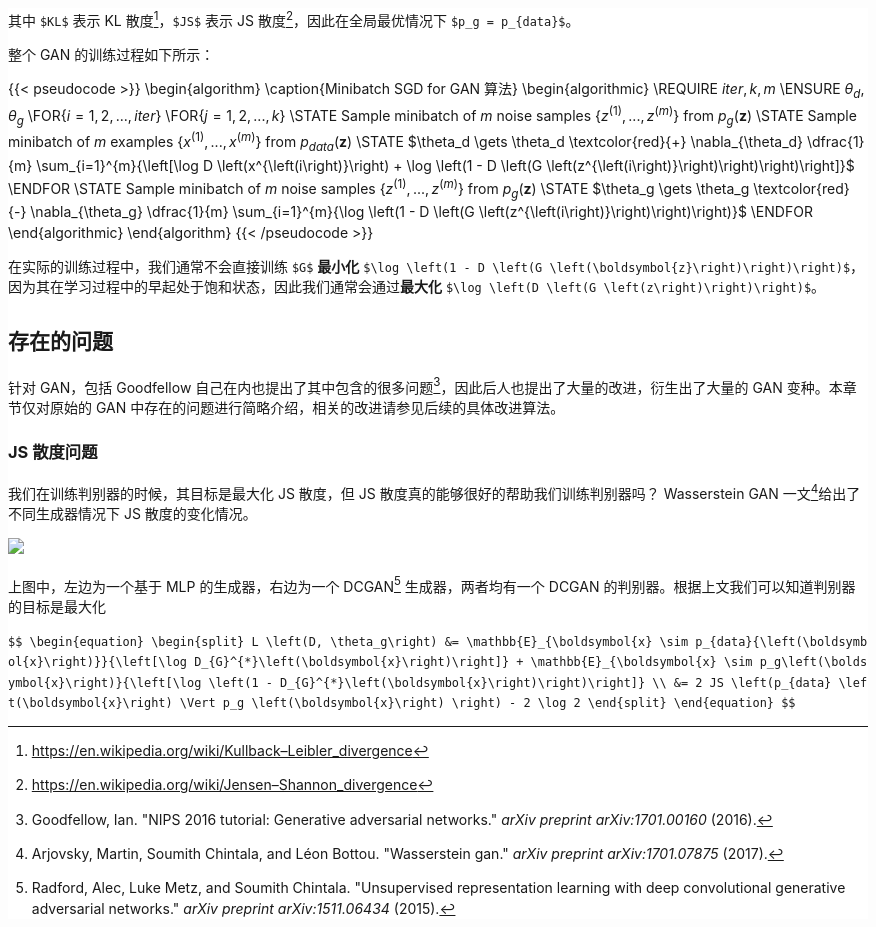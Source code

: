 其中 `$KL$` 表示 KL 散度[^kl-divergence]，`$JS$` 表示 JS 散度[^jsd-divergence]，因此在全局最优情况下 `$p_g = p_{data}$`。

整个 GAN 的训练过程如下所示：

{{< pseudocode >}}
\begin{algorithm}
\caption{Minibatch SGD for GAN 算法}
\begin{algorithmic}
\REQUIRE $iter, k, m$
\ENSURE $\theta_d, \theta_g$
\FOR{$i = 1, 2, ..., iter$}
    \FOR{$j = 1, 2, ..., k$}
        \STATE Sample minibatch of $m$ noise samples $\{z^{\left(1\right)}, ..., z^{\left(m\right)}\}$ from $p_g \left(\boldsymbol{z}\right)$
        \STATE Sample minibatch of $m$ examples $\{x^{\left(1\right)}, ..., x^{\left(m\right)}\}$ from $p_{data} \left(\boldsymbol{z}\right)$
        \STATE $\theta_d \gets \theta_d \textcolor{red}{+} \nabla_{\theta_d} \dfrac{1}{m} \sum_{i=1}^{m}{\left[\log D \left(x^{\left(i\right)}\right) + \log \left(1 - D \left(G \left(z^{\left(i\right)}\right)\right)\right)\right]}$
    \ENDFOR
    \STATE Sample minibatch of $m$ noise samples $\{z^{\left(1\right)}, ..., z^{\left(m\right)}\}$ from $p_g \left(\boldsymbol{z}\right)$
    \STATE $\theta_g \gets \theta_g \textcolor{red}{-} \nabla_{\theta_g} \dfrac{1}{m} \sum_{i=1}^{m}{\log \left(1 - D \left(G \left(z^{\left(i\right)}\right)\right)\right)}$
\ENDFOR
\end{algorithmic}
\end{algorithm}
{{< /pseudocode >}}

在实际的训练过程中，我们通常不会直接训练 `$G$` **最小化** `$\log \left(1 - D \left(G \left(\boldsymbol{z}\right)\right)\right)$`，因为其在学习过程中的早起处于饱和状态，因此我们通常会通过**最大化** `$\log \left(D \left(G \left(z\right)\right)\right)$`。

## 存在的问题

针对 GAN，包括 Goodfellow 自己在内也提出了其中包含的很多问题[^goodfellow2016nips]，因此后人也提出了大量的改进，衍生出了大量的 GAN 变种。本章节仅对原始的 GAN 中存在的问题进行简略介绍，相关的改进请参见后续的具体改进算法。

### JS 散度问题

我们在训练判别器的时候，其目标是最大化 JS 散度，但 JS 散度真的能够很好的帮助我们训练判别器吗？ Wasserstein GAN 一文[^arjovsky2017wasserstein]给出了不同生成器情况下 JS 散度的变化情况。

![](/images/cn/2018-02-03-gan-introduction/different-generator-jsd.png)

上图中，左边为一个基于 MLP 的生成器，右边为一个 DCGAN[^radford2015unsupervised] 生成器，两者均有一个 DCGAN 的判别器。根据上文我们可以知道判别器的目标是最大化

`$$
\begin{equation}
\begin{split}
L \left(D, \theta_g\right) &= \mathbb{E}_{\boldsymbol{x} \sim p_{data}{\left(\boldsymbol{x}\right)}}{\left[\log D_{G}^{*}\left(\boldsymbol{x}\right)\right]} + \mathbb{E}_{\boldsymbol{x} \sim p_g\left(\boldsymbol{x}\right)}{\left[\log \left(1 - D_{G}^{*}\left(\boldsymbol{x}\right)\right)\right]} \\
&= 2 JS \left(p_{data} \left(\boldsymbol{x}\right) \Vert p_g \left(\boldsymbol{x}\right) \right) - 2 \log 2
\end{split}
\end{equation}
$$`


[^goodfellow2014generative]: Goodfellow, Ian, et al. "Generative adversarial nets." _Advances in neural information processing systems_. 2014.
[^goodfellow2016nips]: Goodfellow, Ian. "NIPS 2016 tutorial: Generative adversarial networks." _arXiv preprint arXiv:1701.00160_ (2016).
[^kl-divergence]: https://en.wikipedia.org/wiki/Kullback–Leibler_divergence
[^jsd-divergence]: https://en.wikipedia.org/wiki/Jensen–Shannon_divergence
[^radford2015unsupervised]: Radford, Alec, Luke Metz, and Soumith Chintala. "Unsupervised representation learning with deep convolutional generative adversarial networks." _arXiv preprint arXiv:1511.06434_ (2015).
[^arjovsky2017wasserstein]: Arjovsky, Martin, Soumith Chintala, and Léon Bottou. "Wasserstein gan." _arXiv preprint arXiv:1701.07875_ (2017).
[^mlds-gan-basic-idea]: http://speech.ee.ntu.edu.tw/~tlkagk/courses/MLDS_2017/Lecture/GAN%20(v11).pdf
[^che2016mode]: Che, Tong, et al. "Mode regularized generative adversarial networks." _arXiv preprint arXiv:1612.02136_ (2016).
[^salimans2016improved]: Salimans, Tim, et al. "Improved techniques for training gans." _Advances in Neural Information Processing Systems._ 2016.
[^metz2016unrolled]: Metz, Luke, et al. "Unrolled generative adversarial networks." _arXiv preprint arXiv:1611.02163_ (2016).
[^tolstikhin2017adagan]: Tolstikhin, Ilya O., et al. "Adagan: Boosting generative models." _Advances in Neural Information Processing Systems._ 2017.